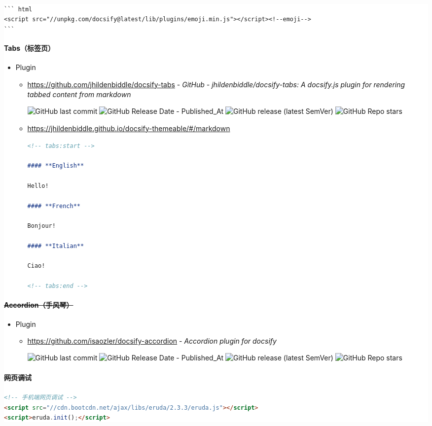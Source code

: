    ``` html
    <script src="//unpkg.com/docsify@latest/lib/plugins/emoji.min.js"></script><!--emoji-->
    ```

#### Tabs（标签页）

- Plugin

  - https://github.com/jhildenbiddle/docsify-tabs - *GitHub - jhildenbiddle/docsify-tabs: A docsify.js plugin for rendering tabbed content from markdown*
  
    ![GitHub last commit](https://img.shields.io/github/last-commit/jhildenbiddle/docsify-tabs?logo=github&color=blue)
    ![GitHub Release Date - Published_At](https://img.shields.io/github/release-date/jhildenbiddle/docsify-tabs?display_date=published_at&logo=github)
    ![GitHub release (latest SemVer)](https://img.shields.io/github/v/release/jhildenbiddle/docsify-tabs?logo=github)
    ![GitHub Repo stars](https://img.shields.io/github/stars/jhildenbiddle/docsify-tabs?style=social)

  - https://jhildenbiddle.github.io/docsify-themeable/#/markdown

    ```markdown
    <!-- tabs:start -->
    
    #### **English**
    
    Hello!
    
    #### **French**
    
    Bonjour!
    
    #### **Italian**
    
    Ciao!
    
    <!-- tabs:end -->
    ```

#### ~~Accordion（手风琴）~~

- Plugin

  - https://github.com/isaozler/docsify-accordion - *Accordion plugin for docsify*
  
    ![GitHub last commit](https://img.shields.io/github/last-commit/isaozler/docsify-accordion?logo=github&color=blue)
    ![GitHub Release Date - Published_At](https://img.shields.io/github/release-date/isaozler/docsify-accordion?display_date=published_at&logo=github)
    ![GitHub release (latest SemVer)](https://img.shields.io/github/v/release/isaozler/docsify-accordion?logo=github)
    ![GitHub Repo stars](https://img.shields.io/github/stars/isaozler/docsify-accordion?style=social)

#### ~~网页调试~~

``` html
<!-- 手机端网页调试 -->
<script src="//cdn.bootcdn.net/ajax/libs/eruda/2.3.3/eruda.js"></script>
<script>eruda.init();</script>
```
